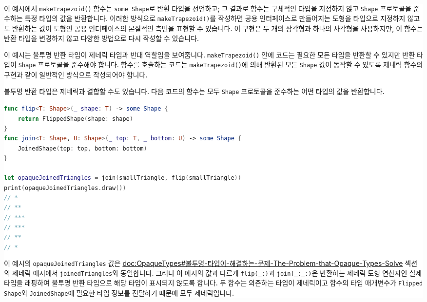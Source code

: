 

이 예시에서 `makeTrapezoid()` 함수는
`some Shape`로 반환 타입을 선언하고;
그 결과로 함수는
구체적인 타입을 지정하지 않고
`Shape` 프로토콜을 준수하는 특정 타입의 값을 반환합니다.
이러한 방식으로 `makeTrapezoid()`를 작성하면
공용 인터페이스로
만들어지는 도형을 타입으로 지정하지 않고도
반환하는 값이 도형인
공용 인터페이스의 본질적인 측면을 표현할 수 있습니다.
이 구현은 두 개의 삼각형과 하나의 사각형을 사용하지만,
이 함수는 반환 타입을 변경하지 않고
다양한 방법으로
다시 작성할 수 있습니다.

이 예시는 불투명 반환 타입이
제네릭 타입과 반대 역할임을 보여줍니다.
`makeTrapezoid()` 안에 코드는
필요한 모든 타입을 반환할 수 있지만
반환 타입이 `Shape` 프로토콜을 준수해야 합니다.
함수를 호출하는 코드는
`makeTrapezoid()`에 의해 반환된
모든 `Shape` 값이 동작할 수 있도록
제네릭 함수의 구현과 같이 일반적인 방식으로 작성되어야 합니다.

불투명 반환 타입은 제네릭과 결합할 수도 있습니다.
다음 코드의 함수는 모두
`Shape` 프로토콜을 준수하는 어떤 타입의 값을 반환합니다.

```swift
func flip<T: Shape>(_ shape: T) -> some Shape {
    return FlippedShape(shape: shape)
}
func join<T: Shape, U: Shape>(_ top: T, _ bottom: U) -> some Shape {
    JoinedShape(top: top, bottom: bottom)
}

let opaqueJoinedTriangles = join(smallTriangle, flip(smallTriangle))
print(opaqueJoinedTriangles.draw())
// *
// **
// ***
// ***
// **
// *
```



이 예시의 `opaqueJoinedTriangles` 값은
<doc:OpaqueTypes#불투명-타입이-해결하는-문제-The-Problem-that-Opaque-Types-Solve> 섹션의
제네릭 예시에서 `joinedTriangles`와 동일합니다.
그러나 이 예시의 값과 다르게
`flip(_:)`과 `join(_:_:)`은
반환하는 제네릭 도형 연산자인 실제 타입을 래핑하여
불투명 반환 타입으로
해당 타입이 표시되지 않도록 합니다.
두 함수는 의존하는 타입이 제네릭이고 함수의 타입 매개변수가
`FlippedShape`와 `JoinedShape`에 필요한 타입 정보를 전달하기 때문에
모두 제네릭입니다.
